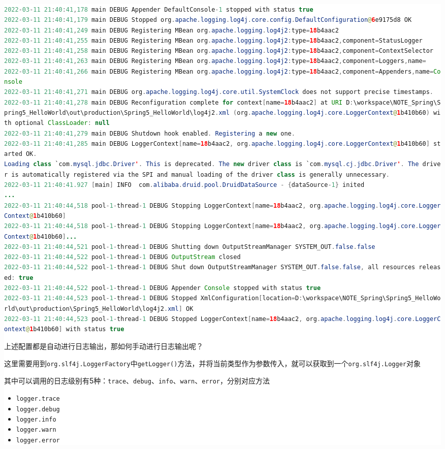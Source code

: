 ```java
2022-03-11 21:40:41,178 main DEBUG Appender DefaultConsole-1 stopped with status true
2022-03-11 21:40:41,179 main DEBUG Stopped org.apache.logging.log4j.core.config.DefaultConfiguration@6e9175d8 OK
2022-03-11 21:40:41,249 main DEBUG Registering MBean org.apache.logging.log4j2:type=18b4aac2
2022-03-11 21:40:41,255 main DEBUG Registering MBean org.apache.logging.log4j2:type=18b4aac2,component=StatusLogger
2022-03-11 21:40:41,258 main DEBUG Registering MBean org.apache.logging.log4j2:type=18b4aac2,component=ContextSelector
2022-03-11 21:40:41,263 main DEBUG Registering MBean org.apache.logging.log4j2:type=18b4aac2,component=Loggers,name=
2022-03-11 21:40:41,266 main DEBUG Registering MBean org.apache.logging.log4j2:type=18b4aac2,component=Appenders,name=Console
2022-03-11 21:40:41,271 main DEBUG org.apache.logging.log4j.core.util.SystemClock does not support precise timestamps.
2022-03-11 21:40:41,278 main DEBUG Reconfiguration complete for context[name=18b4aac2] at URI D:\workspace\NOTE_Spring\Spring5_HelloWorld\out\production\Spring5_HelloWorld\log4j2.xml (org.apache.logging.log4j.core.LoggerContext@1b410b60) with optional ClassLoader: null
2022-03-11 21:40:41,279 main DEBUG Shutdown hook enabled. Registering a new one.
2022-03-11 21:40:41,285 main DEBUG LoggerContext[name=18b4aac2, org.apache.logging.log4j.core.LoggerContext@1b410b60] started OK.
Loading class `com.mysql.jdbc.Driver'. This is deprecated. The new driver class is `com.mysql.cj.jdbc.Driver'. The driver is automatically registered via the SPI and manual loading of the driver class is generally unnecessary.
2022-03-11 21:40:41.927 [main] INFO  com.alibaba.druid.pool.DruidDataSource - {dataSource-1} inited
...
2022-03-11 21:40:44,518 pool-1-thread-1 DEBUG Stopping LoggerContext[name=18b4aac2, org.apache.logging.log4j.core.LoggerContext@1b410b60]
2022-03-11 21:40:44,518 pool-1-thread-1 DEBUG Stopping LoggerContext[name=18b4aac2, org.apache.logging.log4j.core.LoggerContext@1b410b60]...
2022-03-11 21:40:44,521 pool-1-thread-1 DEBUG Shutting down OutputStreamManager SYSTEM_OUT.false.false
2022-03-11 21:40:44,522 pool-1-thread-1 DEBUG OutputStream closed
2022-03-11 21:40:44,522 pool-1-thread-1 DEBUG Shut down OutputStreamManager SYSTEM_OUT.false.false, all resources released: true
2022-03-11 21:40:44,522 pool-1-thread-1 DEBUG Appender Console stopped with status true
2022-03-11 21:40:44,523 pool-1-thread-1 DEBUG Stopped XmlConfiguration[location=D:\workspace\NOTE_Spring\Spring5_HelloWorld\out\production\Spring5_HelloWorld\log4j2.xml] OK
2022-03-11 21:40:44,523 pool-1-thread-1 DEBUG Stopped LoggerContext[name=18b4aac2, org.apache.logging.log4j.core.LoggerContext@1b410b60] with status true
```

上述配置都是自动进行日志输出，那如何手动进行日志输出呢？

这里需要用到`org.slf4j.LoggerFactory`中`getLogger()`方法，并将当前类型作为参数传入，就可以获取到一个`org.slf4j.Logger`对象

其中可以调用的日志级别有5种：`trace`、`debug`、`info`、`warn`、`error`，分别对应方法

- `logger.trace`
- `logger.debug`
- `logger.info`
- `logger.warn`
- `logger.error`
